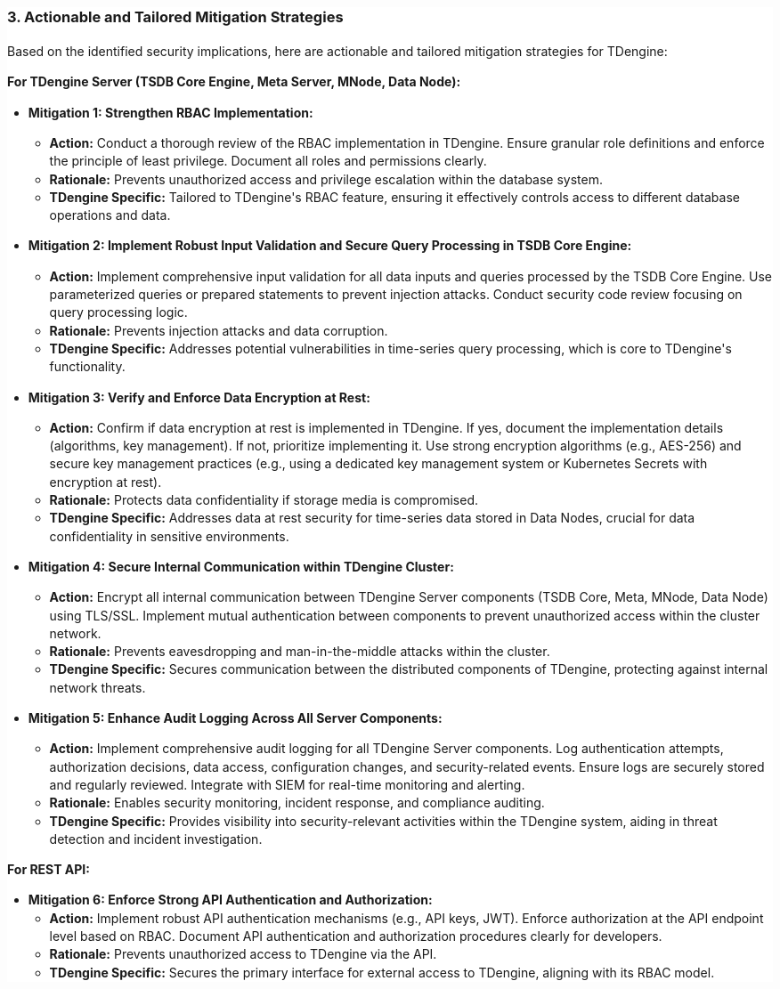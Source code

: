 ### 3. Actionable and Tailored Mitigation Strategies

Based on the identified security implications, here are actionable and tailored mitigation strategies for TDengine:

**For TDengine Server (TSDB Core Engine, Meta Server, MNode, Data Node):**

*   **Mitigation 1: Strengthen RBAC Implementation:**
    *   **Action:** Conduct a thorough review of the RBAC implementation in TDengine. Ensure granular role definitions and enforce the principle of least privilege. Document all roles and permissions clearly.
    *   **Rationale:** Prevents unauthorized access and privilege escalation within the database system.
    *   **TDengine Specific:** Tailored to TDengine's RBAC feature, ensuring it effectively controls access to different database operations and data.

*   **Mitigation 2: Implement Robust Input Validation and Secure Query Processing in TSDB Core Engine:**
    *   **Action:**  Implement comprehensive input validation for all data inputs and queries processed by the TSDB Core Engine. Use parameterized queries or prepared statements to prevent injection attacks. Conduct security code review focusing on query processing logic.
    *   **Rationale:** Prevents injection attacks and data corruption.
    *   **TDengine Specific:** Addresses potential vulnerabilities in time-series query processing, which is core to TDengine's functionality.

*   **Mitigation 3: Verify and Enforce Data Encryption at Rest:**
    *   **Action:**  Confirm if data encryption at rest is implemented in TDengine. If yes, document the implementation details (algorithms, key management). If not, prioritize implementing it. Use strong encryption algorithms (e.g., AES-256) and secure key management practices (e.g., using a dedicated key management system or Kubernetes Secrets with encryption at rest).
    *   **Rationale:** Protects data confidentiality if storage media is compromised.
    *   **TDengine Specific:** Addresses data at rest security for time-series data stored in Data Nodes, crucial for data confidentiality in sensitive environments.

*   **Mitigation 4: Secure Internal Communication within TDengine Cluster:**
    *   **Action:**  Encrypt all internal communication between TDengine Server components (TSDB Core, Meta, MNode, Data Node) using TLS/SSL. Implement mutual authentication between components to prevent unauthorized access within the cluster network.
    *   **Rationale:** Prevents eavesdropping and man-in-the-middle attacks within the cluster.
    *   **TDengine Specific:** Secures communication between the distributed components of TDengine, protecting against internal network threats.

*   **Mitigation 5: Enhance Audit Logging Across All Server Components:**
    *   **Action:**  Implement comprehensive audit logging for all TDengine Server components. Log authentication attempts, authorization decisions, data access, configuration changes, and security-related events. Ensure logs are securely stored and regularly reviewed. Integrate with SIEM for real-time monitoring and alerting.
    *   **Rationale:** Enables security monitoring, incident response, and compliance auditing.
    *   **TDengine Specific:** Provides visibility into security-relevant activities within the TDengine system, aiding in threat detection and incident investigation.

**For REST API:**

*   **Mitigation 6: Enforce Strong API Authentication and Authorization:**
    *   **Action:**  Implement robust API authentication mechanisms (e.g., API keys, JWT). Enforce authorization at the API endpoint level based on RBAC. Document API authentication and authorization procedures clearly for developers.
    *   **Rationale:** Prevents unauthorized access to TDengine via the API.
    *   **TDengine Specific:** Secures the primary interface for external access to TDengine, aligning with its RBAC model.
